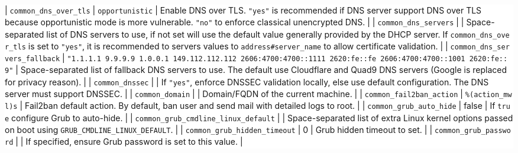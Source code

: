 | `common_dns_over_tls`                               | `opportunistic`                                                                                              | Enable DNS over TLS. `"yes"` is recommended if DNS server support DNS over TLS because opportunistic mode is more vulnerable. `"no"` to enforce classical unencrypted DNS.                                                                                                                                                                                                                                                              |
| `common_dns_servers`                                |                                                                                                              | Space-separated list of DNS servers to use, if not set will use the default value generally provided by the DHCP server. If `common_dns_over_tls` is set to `"yes"`, it is recommended to servers values to `address#server_name` to allow certificate validation.                                                                                                                                                                      |
| `common_dns_servers_fallback`                       | `"1.1.1.1 9.9.9.9 1.0.0.1 149.112.112.112 2606:4700:4700::1111 2620:fe::fe 2606:4700:4700::1001 2620:fe::9"` | Space-separated list of fallback DNS servers to use. The default use Cloudflare and Quad9 DNS servers (Google is replaced for privacy reason).                                                                                                                                                                                                                                                                                          |
| `common_dnssec`                                     |                                                                                                              | If `"yes"`, enforce DNSSEC validation locally, else use default configuration. The DNS server must support DNSSEC.                                                                                                                                                                                                                                                                                                                      |
| `common_domain`                                     |                                                                                                              | Domain/FQDN of the current machine.                                                                                                                                                                                                                                                                                                                                                                                                     |
| `common_fail2ban_action`                            | `%(action_mwl)s`                                                                                             | Fail2ban default action. By default, ban user and send mail with detailed logs to root.                                                                                                                                                                                                                                                                                                                                                 |
| `common_grub_auto_hide`                             | false                                                                                                        | If `true` configure Grub to auto-hide.                                                                                                                                                                                                                                                                                                                                                                                                  |
| `common_grub_cmdline_linux_default`                 |                                                                                                              | Space-separated list of extra Linux kernel options passed on boot using `GRUB_CMDLINE_LINUX_DEFAULT`.                                                                                                                                                                                                                                                                                                                                   |
| `common_grub_hidden_timeout`                        | 0                                                                                                            | Grub hidden timeout to set.                                                                                                                                                                                                                                                                                                                                                                                                             |
| `common_grub_password`                              |                                                                                                              | If specified, ensure Grub password is set to this value.                                                                                                                                                                                                                                                                                                                                                                                |